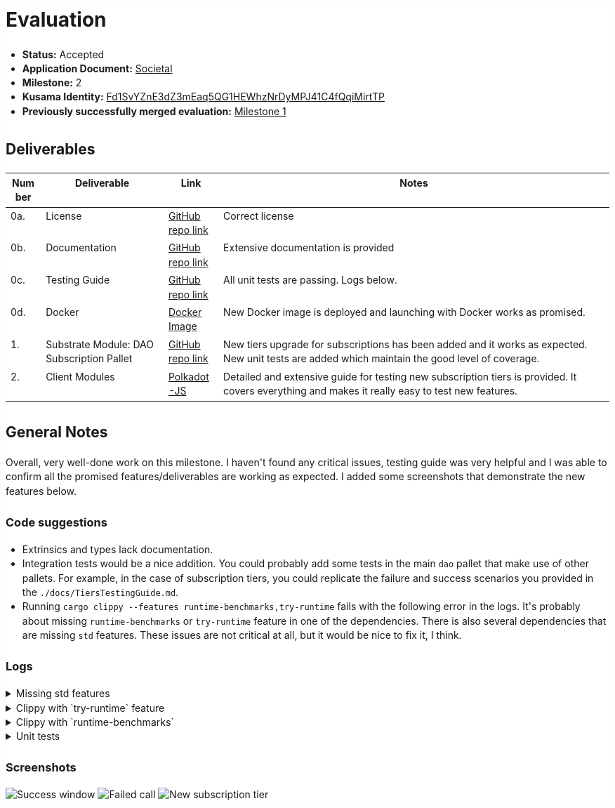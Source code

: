 # Evaluation

- **Status:** Accepted
- **Application Document:** [Societal](https://github.com/sctllabs/Grants-Program/blob/master/applications/Societal.md)
- **Milestone:** 2
- **Kusama Identity:** [Fd1SvYZnE3dZ3mEaq5QG1HEWhzNrDyMPJ41C4fQqiMirtTP](https://sub.id/Fd1SvYZnE3dZ3mEaq5QG1HEWhzNrDyMPJ41C4fQqiMirtTP)
- **Previously successfully merged evaluation:** [Milestone 1](https://github.com/w3f/Grant-Milestone-Delivery/blob/master/evaluations/societal-grant-3_1_ali-usama.md)

## Deliverables

| Number | Deliverable                               | Link                                                                                                                                                                                 | Notes                                                                                                                                            |
| ------ | ----------------------------------------- | ------------------------------------------------------------------------------------------------------------------------------------------------------------------------------------ | ------------------------------------------------------------------------------------------------------------------------------------------------ |
| 0a.    | License                                   | [GitHub repo link](https://github.com/sctllabs/societal-node/blob/grant3_m2/LICENSE)                                                                                                 | Correct license                                                                                                                                  |
| 0b.    | Documentation                             | [GitHub repo link](https://github.com/sctllabs/societal-node/blob/grant3_m2/README.md)                                                                                               | Extensive documentation is provided                                                                                                              |
| 0c.    | Testing Guide                             | [GitHub repo link](https://github.com/sctllabs/societal-node/blob/grant3_m2/docs/TiersTestingGuide.md)                                                                               | All unit tests are passing. Logs below.                                                                                                          |
| 0d.    | Docker                                    | [Docker Image](https://hub.docker.com/layers/societal/societal-node/grant3_m2-latest/images/sha256-c17b20e56572e3d68102fec147e6e1427e8b174c791584d98bec338480a7b0f2?context=explore) | New Docker image is deployed and launching with Docker works as promised.                                                                        |
| 1.     | Substrate Module: DAO Subscription Pallet | [GitHub repo link](https://github.com/sctllabs/societal-node/tree/grant3_m2/pallets/dao-subscription)                                                                                | New tiers upgrade for subscriptions has been added and it works as expected. New unit tests are added which maintain the good level of coverage. |
| 2.     | Client Modules                            | [Polkadot-JS](https://cloudflare-ipfs.com/ipns/dotapps.io/?rpc=ws://localhost:9944)                                                                                                  | Detailed and extensive guide for testing new subscription tiers is provided. It covers everything and makes it really easy to test new features. |

## General Notes

Overall, very well-done work on this milestone. I haven't found any critical issues, testing guide was very helpful and I was able to confirm all the promised features/deliverables are working as expected. I added some screenshots that demonstrate the new features below.

### Code suggestions

- Extrinsics and types lack documentation.
- Integration tests would be a nice addition. You could probably add some tests in the main `dao` pallet that make use of other pallets. For example, in the case of subscription tiers, you could replicate the failure and success scenarios you provided in the `./docs/TiersTestingGuide.md`.
- Running `cargo clippy --features runtime-benchmarks,try-runtime` fails with the following error in the logs. It's probably about missing `runtime-benchmarks` or `try-runtime` feature in one of the dependencies. There is also several dependencies that are missing `std` features. These issues are not critical at all, but it would be nice to fix it, I think.

### Logs

<details><summary>Missing std features</summary></details>

<details><summary>Clippy with `try-runtime` feature</summary></details>

<details><summary>Clippy with `runtime-benchmarks`</summary></details>

<details><summary>Unit tests</summary></details>

### Screenshots

<img width="1719" alt="Success window" src="https://github.com/dastansam/Grant-Milestone-Delivery/assets/88332432/7698c2be-b745-408b-98d4-6ace2747ad9e">

<img width="1719" alt="Failed call" src="https://github.com/dastansam/Grant-Milestone-Delivery/assets/88332432/85216dc3-324c-4e72-bfac-cbec1da0e36b">

<img width="1719" alt="New subscription tier" src="https://github.com/dastansam/Grant-Milestone-Delivery/assets/88332432/2abc3b87-d385-4c32-ad64-32c7a0c9be14">
